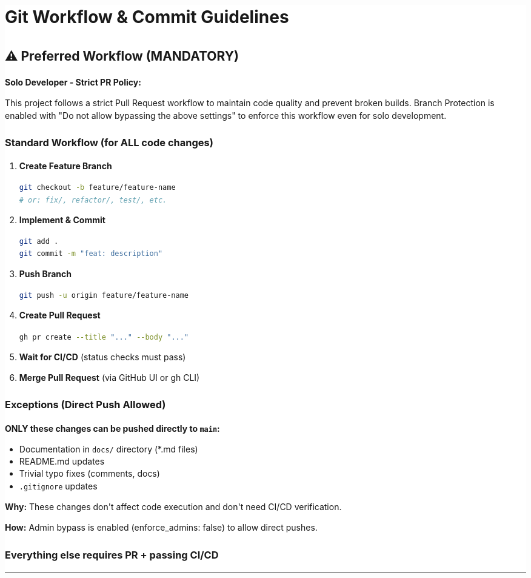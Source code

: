 # Git Workflow & Commit Guidelines

## ⚠️ Preferred Workflow (MANDATORY)

**Solo Developer - Strict PR Policy:**

This project follows a strict Pull Request workflow to maintain code quality and
prevent broken builds. Branch Protection is enabled with "Do not allow bypassing
the above settings" to enforce this workflow even for solo development.

### Standard Workflow (for ALL code changes)

1. **Create Feature Branch**

   ```bash
   git checkout -b feature/feature-name
   # or: fix/, refactor/, test/, etc.
   ```

2. **Implement & Commit**

   ```bash
   git add .
   git commit -m "feat: description"
   ```

3. **Push Branch**

   ```bash
   git push -u origin feature/feature-name
   ```

4. **Create Pull Request**

   ```bash
   gh pr create --title "..." --body "..."
   ```

5. **Wait for CI/CD** (status checks must pass)

6. **Merge Pull Request** (via GitHub UI or gh CLI)

### Exceptions (Direct Push Allowed)

**ONLY these changes can be pushed directly to `main`:**

- Documentation in `docs/` directory (*.md files)
- README.md updates
- Trivial typo fixes (comments, docs)
- `.gitignore` updates

**Why:** These changes don't affect code execution and don't need CI/CD verification.

**How:** Admin bypass is enabled (enforce_admins: false) to allow direct pushes.

### Everything else requires PR + passing CI/CD

---